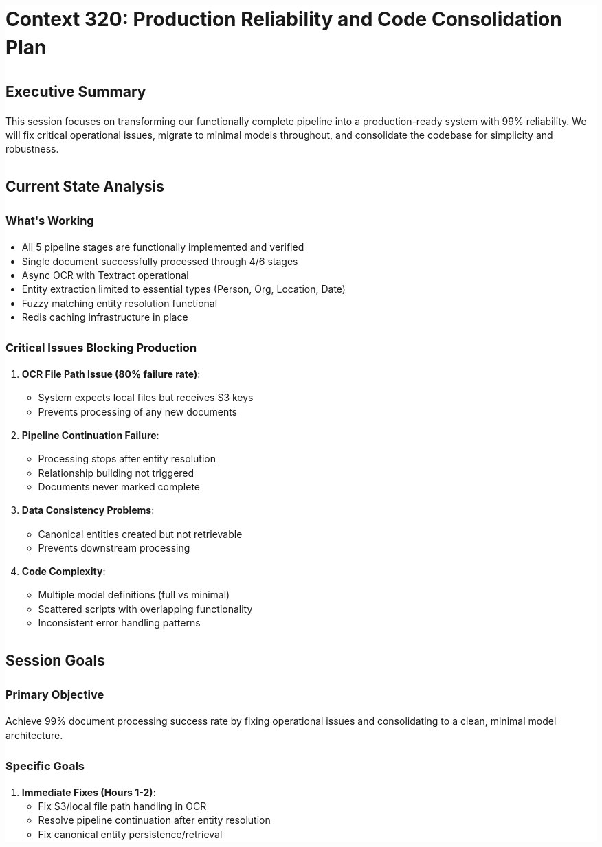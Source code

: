 # Context 320: Production Reliability and Code Consolidation Plan

## Executive Summary

This session focuses on transforming our functionally complete pipeline into a production-ready system with 99% reliability. We will fix critical operational issues, migrate to minimal models throughout, and consolidate the codebase for simplicity and robustness.

## Current State Analysis

### What's Working
- All 5 pipeline stages are functionally implemented and verified
- Single document successfully processed through 4/6 stages
- Async OCR with Textract operational
- Entity extraction limited to essential types (Person, Org, Location, Date)
- Fuzzy matching entity resolution functional
- Redis caching infrastructure in place

### Critical Issues Blocking Production
1. **OCR File Path Issue (80% failure rate)**:
   - System expects local files but receives S3 keys
   - Prevents processing of any new documents
   
2. **Pipeline Continuation Failure**:
   - Processing stops after entity resolution
   - Relationship building not triggered
   - Documents never marked complete

3. **Data Consistency Problems**:
   - Canonical entities created but not retrievable
   - Prevents downstream processing

4. **Code Complexity**:
   - Multiple model definitions (full vs minimal)
   - Scattered scripts with overlapping functionality
   - Inconsistent error handling patterns

## Session Goals

### Primary Objective
Achieve 99% document processing success rate by fixing operational issues and consolidating to a clean, minimal model architecture.

### Specific Goals
1. **Immediate Fixes (Hours 1-2)**:
   - Fix S3/local file path handling in OCR
   - Resolve pipeline continuation after entity resolution
   - Fix canonical entity persistence/retrieval
